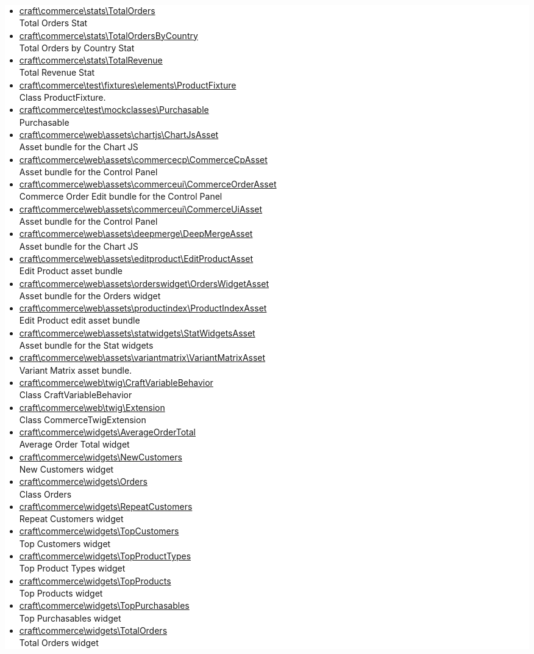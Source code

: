 - [craft\commerce\stats\TotalOrders](craft-commerce-stats-totalorders.md)\
  Total Orders Stat
- [craft\commerce\stats\TotalOrdersByCountry](craft-commerce-stats-totalordersbycountry.md)\
  Total Orders by Country Stat
- [craft\commerce\stats\TotalRevenue](craft-commerce-stats-totalrevenue.md)\
  Total Revenue Stat
- [craft\commerce\test\fixtures\elements\ProductFixture](craft-commerce-test-fixtures-elements-productfixture.md)\
  Class ProductFixture.
- [craft\commerce\test\mockclasses\Purchasable](craft-commerce-test-mockclasses-purchasable.md)\
  Purchasable
- [craft\commerce\web\assets\chartjs\ChartJsAsset](craft-commerce-web-assets-chartjs-chartjsasset.md)\
  Asset bundle for the Chart JS
- [craft\commerce\web\assets\commercecp\CommerceCpAsset](craft-commerce-web-assets-commercecp-commercecpasset.md)\
  Asset bundle for the Control Panel
- [craft\commerce\web\assets\commerceui\CommerceOrderAsset](craft-commerce-web-assets-commerceui-commerceorderasset.md)\
  Commerce Order Edit bundle for the Control Panel
- [craft\commerce\web\assets\commerceui\CommerceUiAsset](craft-commerce-web-assets-commerceui-commerceuiasset.md)\
  Asset bundle for the Control Panel
- [craft\commerce\web\assets\deepmerge\DeepMergeAsset](craft-commerce-web-assets-deepmerge-deepmergeasset.md)\
  Asset bundle for the Chart JS
- [craft\commerce\web\assets\editproduct\EditProductAsset](craft-commerce-web-assets-editproduct-editproductasset.md)\
  Edit Product asset bundle
- [craft\commerce\web\assets\orderswidget\OrdersWidgetAsset](craft-commerce-web-assets-orderswidget-orderswidgetasset.md)\
  Asset bundle for the Orders widget
- [craft\commerce\web\assets\productindex\ProductIndexAsset](craft-commerce-web-assets-productindex-productindexasset.md)\
  Edit Product edit asset bundle
- [craft\commerce\web\assets\statwidgets\StatWidgetsAsset](craft-commerce-web-assets-statwidgets-statwidgetsasset.md)\
  Asset bundle for the Stat widgets
- [craft\commerce\web\assets\variantmatrix\VariantMatrixAsset](craft-commerce-web-assets-variantmatrix-variantmatrixasset.md)\
  Variant Matrix asset bundle.
- [craft\commerce\web\twig\CraftVariableBehavior](craft-commerce-web-twig-craftvariablebehavior.md)\
  Class CraftVariableBehavior
- [craft\commerce\web\twig\Extension](craft-commerce-web-twig-extension.md)\
  Class CommerceTwigExtension
- [craft\commerce\widgets\AverageOrderTotal](craft-commerce-widgets-averageordertotal.md)\
  Average Order Total widget
- [craft\commerce\widgets\NewCustomers](craft-commerce-widgets-newcustomers.md)\
  New Customers widget
- [craft\commerce\widgets\Orders](craft-commerce-widgets-orders.md)\
  Class Orders
- [craft\commerce\widgets\RepeatCustomers](craft-commerce-widgets-repeatcustomers.md)\
  Repeat Customers widget
- [craft\commerce\widgets\TopCustomers](craft-commerce-widgets-topcustomers.md)\
  Top Customers widget
- [craft\commerce\widgets\TopProductTypes](craft-commerce-widgets-topproducttypes.md)\
  Top Product Types widget
- [craft\commerce\widgets\TopProducts](craft-commerce-widgets-topproducts.md)\
  Top Products widget
- [craft\commerce\widgets\TopPurchasables](craft-commerce-widgets-toppurchasables.md)\
  Top Purchasables widget
- [craft\commerce\widgets\TotalOrders](craft-commerce-widgets-totalorders.md)\
  Total Orders widget